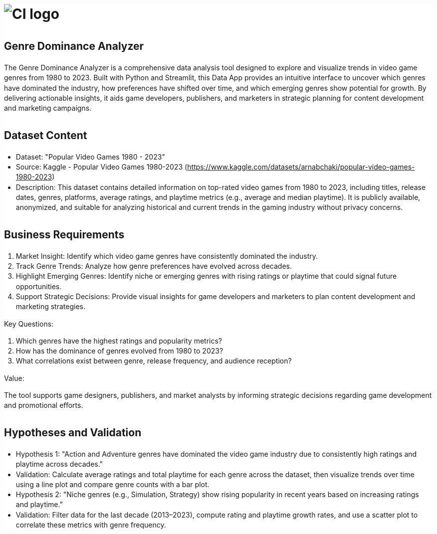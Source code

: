 # ![CI logo](https://codeinstitute.s3.amazonaws.com/fullstack/ci_logo_small.png)

## Genre Dominance Analyzer

The Genre Dominance Analyzer is a comprehensive data analysis tool designed to explore and visualize trends in video game genres from 1980 to 2023. Built with Python and Streamlit, this Data App provides an intuitive interface to uncover which genres have dominated the industry, how preferences have shifted over time, and which emerging genres show potential for growth. By delivering actionable insights, it aids game developers, publishers, and marketers in strategic planning for content development and marketing campaigns.

## Dataset Content

* Dataset: "Popular Video Games 1980 - 2023"
* Source: Kaggle - Popular Video Games 1980-2023
(https://www.kaggle.com/datasets/arnabchaki/popular-video-games-1980-2023)
* Description: This dataset contains detailed information on top-rated video games from 1980 to 2023, including titles, release dates, genres, platforms, average ratings, and playtime metrics (e.g., average and median playtime). It is publicly available, anonymized, and suitable for analyzing historical and current trends in the gaming industry without privacy concerns.

## Business Requirements

1. Market Insight: Identify which video game genres have consistently dominated the industry.
2. Track Genre Trends: Analyze how genre preferences have evolved across decades.
3. Highlight Emerging Genres: Identify niche or emerging genres with rising ratings or playtime that could signal future opportunities.
4. Support Strategic Decisions: Provide visual insights for game developers and marketers to plan content development and marketing strategies.

Key Questions:
1. Which genres have the highest ratings and popularity metrics?
2. How has the dominance of genres evolved from 1980 to 2023?
3. What correlations exist between genre, release frequency, and audience reception?

Value:

The tool supports game designers, publishers, and market analysts by informing strategic decisions regarding game development and promotional efforts.

## Hypotheses and Validation

* Hypothesis 1: "Action and Adventure genres have dominated the video game industry due to consistently high ratings and playtime across decades."
* Validation: Calculate average ratings and total playtime for each genre across the dataset, then visualize trends over time using a line plot and compare genre counts with a bar plot.
* Hypothesis 2: "Niche genres (e.g., Simulation, Strategy) show rising popularity in recent years based on increasing ratings and playtime."
* Validation: Filter data for the last decade (2013–2023), compute rating and playtime growth rates, and use a scatter plot to correlate these metrics with genre frequency.
